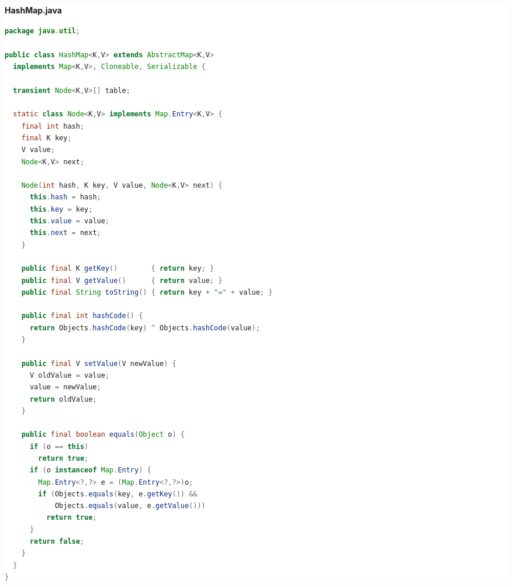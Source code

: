 

**HashMap.java**

```java
package java.util;

public class HashMap<K,V> extends AbstractMap<K,V>
  implements Map<K,V>, Cloneable, Serializable {

  transient Node<K,V>[] table;

  static class Node<K,V> implements Map.Entry<K,V> {
    final int hash;
    final K key;
    V value;
    Node<K,V> next;

    Node(int hash, K key, V value, Node<K,V> next) {
      this.hash = hash;
      this.key = key;
      this.value = value;
      this.next = next;
    }

    public final K getKey()        { return key; }
    public final V getValue()      { return value; }
    public final String toString() { return key + "=" + value; }

    public final int hashCode() {
      return Objects.hashCode(key) ^ Objects.hashCode(value);
    }

    public final V setValue(V newValue) {
      V oldValue = value;
      value = newValue;
      return oldValue;
    }

    public final boolean equals(Object o) {
      if (o == this)
        return true;
      if (o instanceof Map.Entry) {
        Map.Entry<?,?> e = (Map.Entry<?,?>)o;
        if (Objects.equals(key, e.getKey()) &&
            Objects.equals(value, e.getValue()))
          return true;
      }
      return false;
    }
  }
}
```

